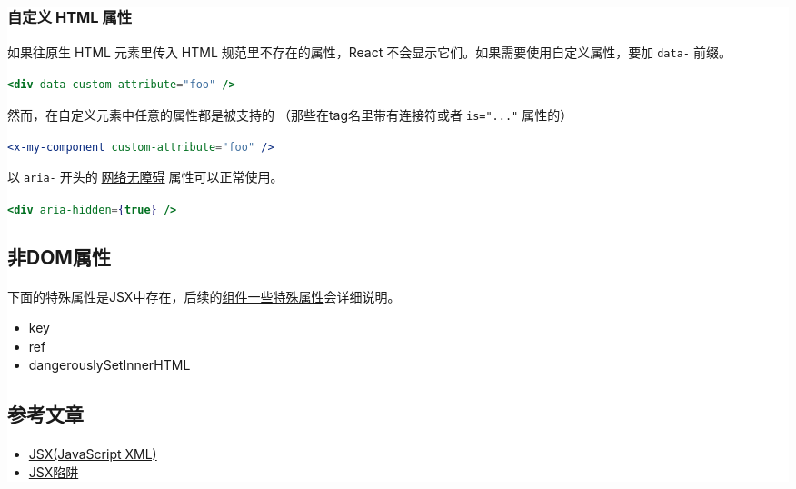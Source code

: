 ### 自定义 HTML 属性

如果往原生 HTML 元素里传入 HTML 规范里不存在的属性，React 不会显示它们。如果需要使用自定义属性，要加 `data-` 前缀。

```jsx
<div data-custom-attribute="foo" />
```

然而，在自定义元素中任意的属性都是被支持的 （那些在tag名里带有连接符或者 `is="..."` 属性的）

```jsx
<x-my-component custom-attribute="foo" />
```

以 `aria-` 开头的 [网络无障碍](http://www.w3.org/WAI/intro/aria) 属性可以正常使用。

```jsx
<div aria-hidden={true} />
```
## 非DOM属性

下面的特殊属性是JSX中存在，后续的[组件一些特殊属性](/react/compoent?react=true)会详细说明。

- key 
- ref
- dangerouslySetInnerHTML

## 参考文章

- [JSX(JavaScript XML)](http://facebook.github.io/jsx/?target=_blank)
- [JSX陷阱](https://facebook.github.io/react/docs/jsx-gotchas-zh-CN.html?target=_blank)